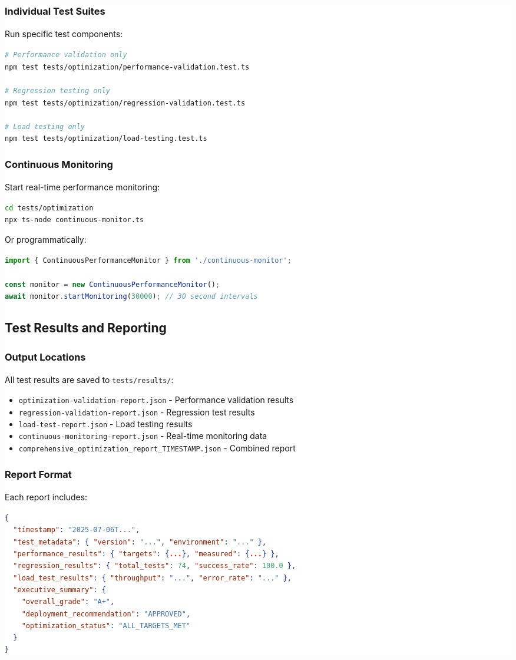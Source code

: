 ### Individual Test Suites

Run specific test components:

```bash
# Performance validation only
npm test tests/optimization/performance-validation.test.ts

# Regression testing only
npm test tests/optimization/regression-validation.test.ts

# Load testing only
npm test tests/optimization/load-testing.test.ts
```

### Continuous Monitoring

Start real-time performance monitoring:

```bash
cd tests/optimization
npx ts-node continuous-monitor.ts
```

Or programmatically:

```typescript
import { ContinuousPerformanceMonitor } from './continuous-monitor';

const monitor = new ContinuousPerformanceMonitor();
await monitor.startMonitoring(30000); // 30 second intervals
```

## Test Results and Reporting

### Output Locations

All test results are saved to `tests/results/`:

- `optimization-validation-report.json` - Performance validation results
- `regression-validation-report.json` - Regression test results  
- `load-test-report.json` - Load testing results
- `continuous-monitoring-report.json` - Real-time monitoring data
- `comprehensive_optimization_report_TIMESTAMP.json` - Combined report

### Report Format

Each report includes:

```json
{
  "timestamp": "2025-07-06T...",
  "test_metadata": { "version": "...", "environment": "..." },
  "performance_results": { "targets": {...}, "measured": {...} },
  "regression_results": { "total_tests": 74, "success_rate": 100.0 },
  "load_test_results": { "throughput": "...", "error_rate": "..." },
  "executive_summary": {
    "overall_grade": "A+",
    "deployment_recommendation": "APPROVED",
    "optimization_status": "ALL_TARGETS_MET"
  }
}
```
